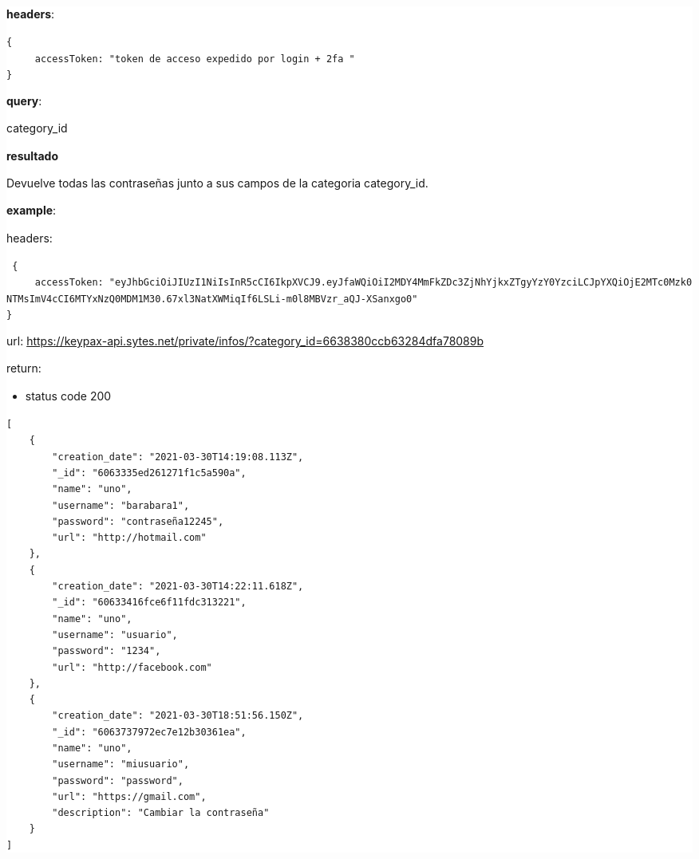 **headers**:
```
{
     accessToken: "token de acceso expedido por login + 2fa "
}
 ```

**query**: 

category_id

**resultado**

Devuelve todas las contraseñas junto a sus campos de la categoria category_id.

**example**: 

headers:
```
 {
     accessToken: "eyJhbGciOiJIUzI1NiIsInR5cCI6IkpXVCJ9.eyJfaWQiOiI2MDY4MmFkZDc3ZjNhYjkxZTgyYzY0YzciLCJpYXQiOjE2MTc0Mzk0NTMsImV4cCI6MTYxNzQ0MDM1M30.67xl3NatXWMiqIf6LSLi-m0l8MBVzr_aQJ-XSanxgo0"
}
```
url: https://keypax-api.sytes.net/private/infos/?category_id=6638380ccb63284dfa78089b

 
return: 

- status code 200
```
[
    {
        "creation_date": "2021-03-30T14:19:08.113Z",
        "_id": "6063335ed261271f1c5a590a",
        "name": "uno",
        "username": "barabara1",
        "password": "contraseña12245",
        "url": "http://hotmail.com"
    },
    {
        "creation_date": "2021-03-30T14:22:11.618Z",
        "_id": "60633416fce6f11fdc313221",
        "name": "uno",
        "username": "usuario",
        "password": "1234",
        "url": "http://facebook.com"
    },
    {
        "creation_date": "2021-03-30T18:51:56.150Z",
        "_id": "6063737972ec7e12b30361ea",
        "name": "uno",
        "username": "miusuario",
        "password": "password",
        "url": "https://gmail.com",
        "description": "Cambiar la contraseña"
    }
]

```
